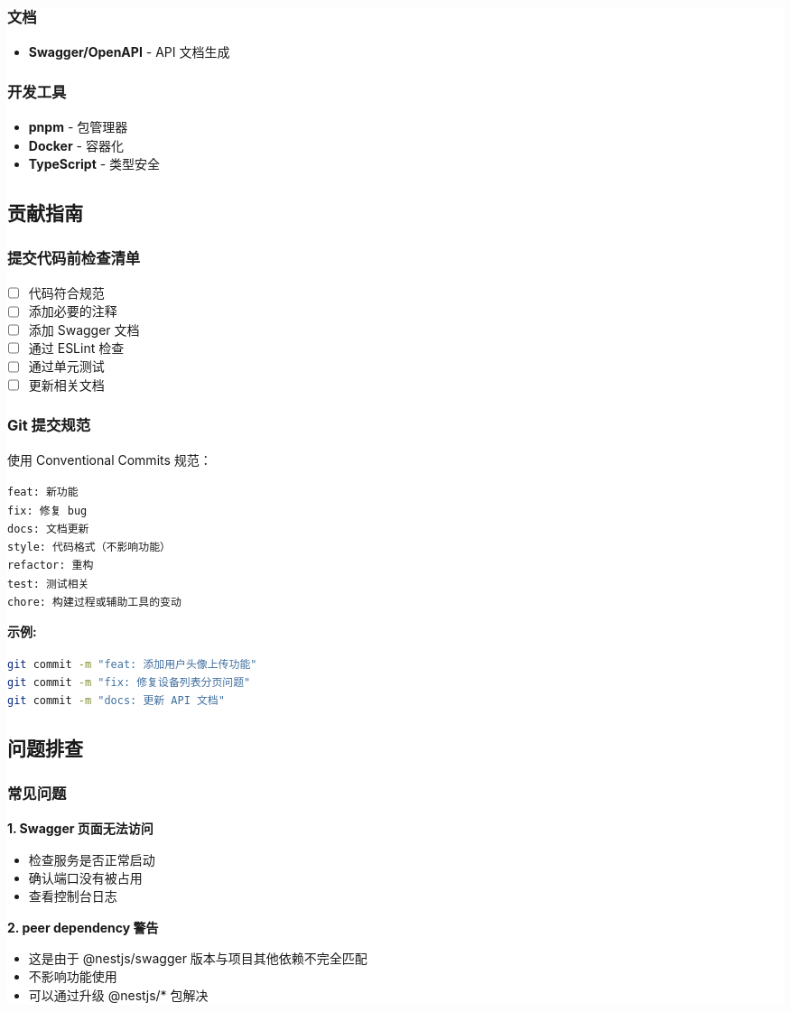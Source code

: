 ### 文档
- **Swagger/OpenAPI** - API 文档生成

### 开发工具
- **pnpm** - 包管理器
- **Docker** - 容器化
- **TypeScript** - 类型安全

## 贡献指南

### 提交代码前检查清单

- [ ] 代码符合规范
- [ ] 添加必要的注释
- [ ] 添加 Swagger 文档
- [ ] 通过 ESLint 检查
- [ ] 通过单元测试
- [ ] 更新相关文档

### Git 提交规范

使用 Conventional Commits 规范：

```
feat: 新功能
fix: 修复 bug
docs: 文档更新
style: 代码格式（不影响功能）
refactor: 重构
test: 测试相关
chore: 构建过程或辅助工具的变动
```

**示例:**
```bash
git commit -m "feat: 添加用户头像上传功能"
git commit -m "fix: 修复设备列表分页问题"
git commit -m "docs: 更新 API 文档"
```

## 问题排查

### 常见问题

**1. Swagger 页面无法访问**
- 检查服务是否正常启动
- 确认端口没有被占用
- 查看控制台日志

**2. peer dependency 警告**
- 这是由于 @nestjs/swagger 版本与项目其他依赖不完全匹配
- 不影响功能使用
- 可以通过升级 @nestjs/* 包解决
